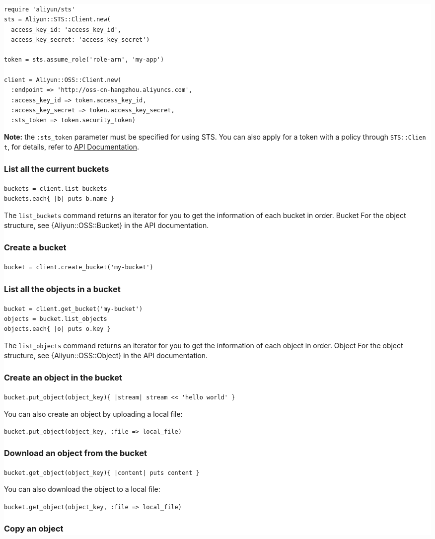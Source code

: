     require 'aliyun/sts'
    sts = Aliyun::STS::Client.new(
      access_key_id: 'access_key_id',
      access_key_secret: 'access_key_secret')

    token = sts.assume_role('role-arn', 'my-app')

    client = Aliyun::OSS::Client.new(
      :endpoint => 'http://oss-cn-hangzhou.aliyuncs.com',
      :access_key_id => token.access_key_id,
      :access_key_secret => token.access_key_secret,
      :sts_token => token.security_token)

**Note:** the `:sts_token` parameter must be specified for using STS. You can also apply for a token with a policy through `STS::Client`, for details, refer to [API Documentation][sdk-api].

### List all the current buckets

    buckets = client.list_buckets
    buckets.each{ |b| puts b.name }

The `list_buckets` command returns an iterator for you to get the information of each bucket in order. Bucket
For the object structure, see {Aliyun::OSS::Bucket} in the API documentation.

### Create a bucket

    bucket = client.create_bucket('my-bucket')

### List all the objects in a bucket

    bucket = client.get_bucket('my-bucket')
    objects = bucket.list_objects
    objects.each{ |o| puts o.key }

The `list_objects` command returns an iterator for you to get the information of each object in order. Object
For the object structure, see {Aliyun::OSS::Object} in the API documentation.

### Create an object in the bucket

    bucket.put_object(object_key){ |stream| stream << 'hello world' }

You can also create an object by uploading a local file:

    bucket.put_object(object_key, :file => local_file)

### Download an object from the bucket

    bucket.get_object(object_key){ |content| puts content }

You can also download the object to a local file:

    bucket.get_object(object_key, :file => local_file)

### Copy an object


[region-list]: https://help.aliyun.com/document_detail/oss/user_guide/endpoint_region.html
[custom-domain]: https://help.aliyun.com/document_detail/oss/user_guide/oss_concept/oss_cname.html
[aliyun-sts]: https://help.aliyun.com/document_detail/ram/intro/concepts.html
[sdk-api]: http://www.rubydoc.info/gems/aliyun-sdk/
[oss-callback]: https://help.aliyun.com/document_detail/oss/user_guide/upload_object/upload_callback.html